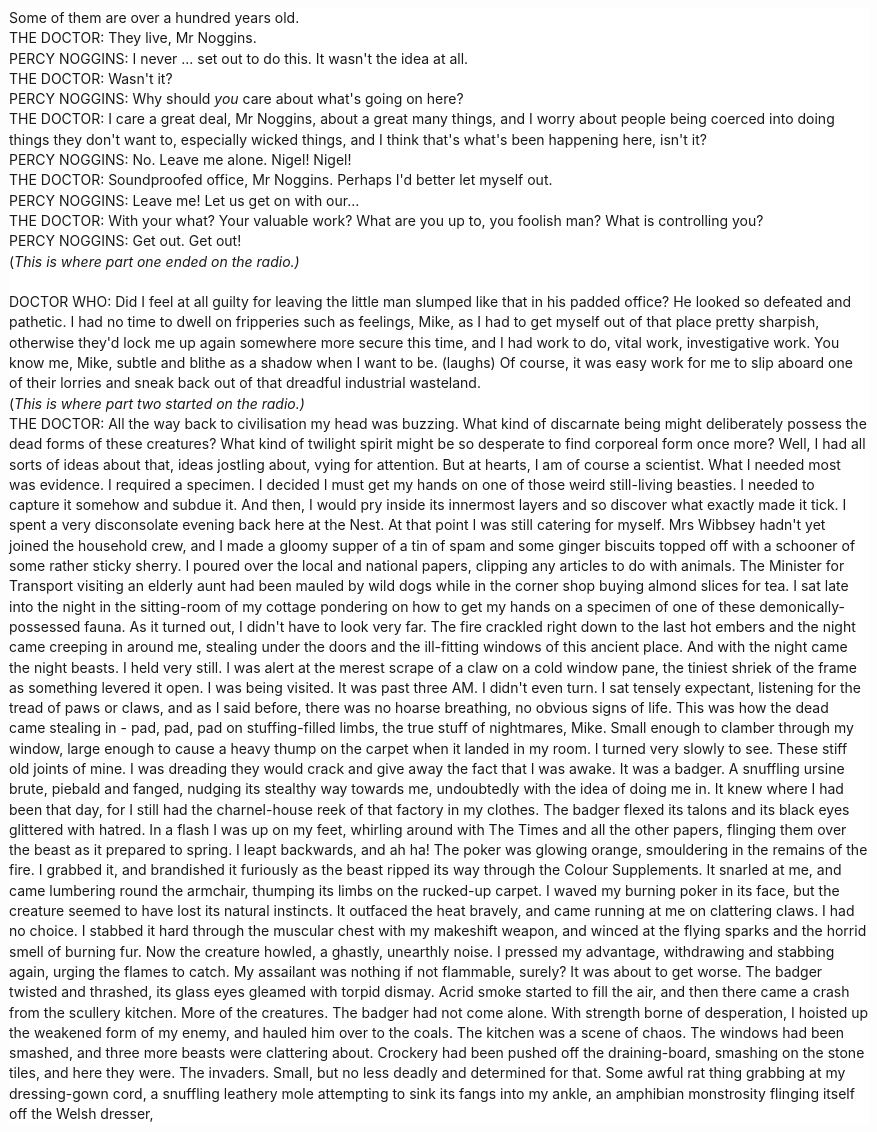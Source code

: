 Some of them are over a hundred years old.<br>THE DOCTOR: They live, Mr Noggins.<br>PERCY NOGGINS: I never ... set out to do this. It wasn't the idea at all.<br>THE DOCTOR: Wasn't it?<br>PERCY NOGGINS: Why should <i>you</i> care about what's going on here?<br>THE DOCTOR: I care a great deal, Mr Noggins, about a great many things, and I worry about people being coerced into doing things they don't want to, especially wicked things, and I think that's what's been happening here, isn't it?<br>PERCY NOGGINS: No. Leave me alone. Nigel! Nigel!<br>THE DOCTOR: Soundproofed office, Mr Noggins. Perhaps I'd better let myself out.<br>PERCY NOGGINS: Leave me! Let us get on with our...<br>THE DOCTOR: With your what? Your valuable work? What are you up to, you foolish man? What is controlling you?<br>PERCY NOGGINS: Get out. Get out!<br>(<i>This is where part one ended on the radio.)</i><br><br>DOCTOR WHO: Did I feel at all guilty for leaving the little man slumped like that in his padded office? He looked so defeated and pathetic. I had no time to dwell on fripperies such as feelings, Mike, as I had to get myself out of that place pretty sharpish, otherwise they'd lock me up again somewhere more secure this time, and I had work to do, vital work, investigative work. You know me, Mike, subtle and blithe as a shadow when I want to be. (laughs) Of course, it was easy work for me to slip aboard one of their lorries and sneak back out of that dreadful industrial wasteland.<br>(<i>This is where part two started on the radio.)</i><br>THE DOCTOR: All the way back to civilisation my head was buzzing. What kind of discarnate being might deliberately possess the dead forms of these creatures? What kind of twilight spirit might be so desperate to find corporeal form once more? Well, I had all sorts of ideas about that, ideas jostling about, vying for attention. But at hearts, I am of course a scientist. What I needed most was evidence. I required a specimen. I decided I must get my hands on one of those weird still-living beasties. I needed to capture it somehow and subdue it. And then, I would pry inside its innermost layers and so discover what exactly made it tick. I spent a very disconsolate evening back here at the Nest. At that point I was still catering for myself. Mrs Wibbsey hadn't yet joined the household crew, and I made a gloomy supper of a tin of spam and some ginger biscuits topped off with a schooner of some rather sticky sherry. I poured over the local and national papers, clipping any articles to do with animals. The Minister for Transport visiting an elderly aunt had been mauled by wild dogs while in the corner shop buying almond slices for tea. I sat late into the night in the sitting-room of my cottage pondering on how to get my hands on a specimen of one of these demonically-possessed fauna. As it turned out, I didn't have to look very far. The fire crackled right down to the last hot embers and the night came creeping in around me, stealing under the doors and the ill-fitting windows of this ancient place. And with the night came the night beasts. I held very still. I was alert at the merest scrape of a claw on a cold window pane, the tiniest shriek of the frame as something levered it open. I was being visited. It was past three AM. I didn't even turn. I sat tensely expectant, listening for the tread of paws or claws, and as I said before, there was no hoarse breathing, no obvious signs of life. This was how the dead came stealing in - pad, pad, pad on stuffing-filled limbs, the true stuff of nightmares, Mike. Small enough to clamber through my window, large enough to cause a heavy thump on the carpet when it landed in my room. I turned very slowly to see. These stiff old joints of mine. I was dreading they would crack and give away the fact that I was awake. It was a badger. A snuffling ursine brute, piebald and fanged, nudging its stealthy way towards me, undoubtedly with the idea of doing me in. It knew where I had been that day, for I still had the charnel-house reek of that factory in my clothes. The badger flexed its talons and its black eyes glittered with hatred. In a flash I was up on my feet, whirling around with The Times and all the other papers, flinging them over the beast as it prepared to spring. I leapt backwards, and ah ha! The poker was glowing orange, smouldering in the remains of the fire. I grabbed it, and brandished it furiously as the beast ripped its way through the Colour Supplements. It snarled at me, and came lumbering round the armchair, thumping its limbs on the rucked-up carpet. I waved my burning poker in its face, but the creature seemed to have lost its natural instincts. It outfaced the heat bravely, and came running at me on clattering claws. I had no choice. I stabbed it hard through the muscular chest with my makeshift weapon, and winced at the flying sparks and the horrid smell of burning fur. Now the creature howled, a ghastly, unearthly noise. I pressed my advantage, withdrawing and stabbing again, urging the flames to catch. My assailant was nothing if not flammable, surely? It was about to get worse. The badger twisted and thrashed, its glass eyes gleamed with torpid dismay. Acrid smoke started to fill the air, and then there came a crash from the scullery kitchen. More of the creatures. The badger had not come alone. With strength borne of desperation, I hoisted up the weakened form of my enemy, and hauled him over to the coals. The kitchen was a scene of chaos. The windows had been smashed, and three more beasts were clattering about. Crockery had been pushed off the draining-board, smashing on the stone tiles, and here they were. The invaders. Small, but no less deadly and determined for that. Some awful rat thing grabbing at my dressing-gown cord, a snuffling leathery mole attempting to sink its fangs into my ankle, an amphibian monstrosity flinging itself off the Welsh dresser,